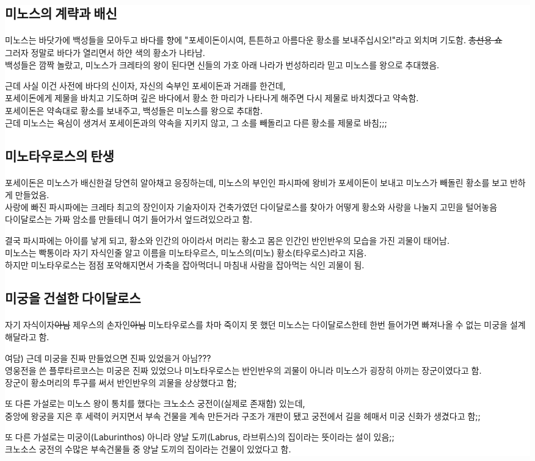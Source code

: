 ## 미노스의 계략과 배신

미노스는 바닷가에 백성들을 모아두고 바다를 향에 "포세이돈이시여, 튼튼하고 아름다운 황소를 보내주십시오!"라고 외치며 기도함. ~~총선용 쇼~~  
그러자 정말로 바다가 열리면서 하얀 색의 황소가 나타남.  
백성들은 깜짝 놀랐고, 미노스가 크레타의 왕이 된다면 신들의 가호 아래 나라가 번성하리라 믿고 미노스를 왕으로 추대했음.

근데 사실 이건 사전에 바다의 신이자, 자신의 숙부인 포세이돈과 거래를 한건데,  
포세이돈에게 제물을 바치고 기도하며 깊은 바다에서 황소 한 마리가 나타나게 해주면 다시 제물로 바치겠다고 약속함.  
포세이돈은 약속대로 황소를 보내주고, 백성들은 미노스를 왕으로 추대함.  
근데 미노스는 욕심이 생겨서 포세이돈과의 약속을 지키지 않고, 그 소를 빼돌리고 다른 황소를 제물로 바침;;;

## 미노타우로스의 탄생

포세이돈은 미노스가 배신한걸 당연히 알아채고 응징하는데, 미노스의 부인인 파시파에 왕비가 포세이돈이 보내고 미노스가 빼돌린 황소를 보고 반하게 만들었음.  
사랑에 빠진 파시파에는 크레타 최고의 장인이자 기술자이자 건축가였던 다이달로스를 찾아가 어떻게 황소와 사랑을 나눌지 고민을 털어놓음  
다이달로스는 가짜 암소를 만들테니 여기 들어가서 엎드려있으라고 함.

결국 파시파에는 아이를 낳게 되고, 황소와 인간의 아이라서 머리는 황소고 몸은 인간인 반인반우의 모습을 가진 괴물이 태어남.  
미노스는 빡통이라 자기 자식인줄 알고 이름을 미노타우르스, 미노스의(미노) 황소(타우로스)라고 지음.  
하지만 미노타우로스는 점점 포악해지면서 가축을 잡아먹더니 마침내 사람을 잡아먹는 식인 괴물이 됨.

## 미궁을 건설한 다이달로스

자기 자식이자~~아님~~ 제우스의 손자인~~아님~~ 미노타우로스를 차마 죽이지 못 했던 미노스는 다이달로스한테 한번 들어가면 빠져나올 수 없는 미궁을 설계해달라고 함.

여담) 근데 미궁을 진짜 만들었으면 진짜 있었을거 아님???  
영웅전을 쓴 플루타르코스는 미궁은 진짜 있었으나 미노타우로스는 반인반우의 괴물이 아니라 미노스가 굉장히 아끼는 장군이였다고 함.  
장군이 황소머리의 투구를 써서 반인반우의 괴물을 상상했다고 함;

또 다른 가설로는 미노스 왕이 통치를 했다는 크노소스 궁전이(실제로 존재함) 있는데,  
중앙에 왕궁을 지은 후 세력이 커지면서 부속 건물을 계속 만든거라 구조가 개판이 됐고 궁전에서 길을 헤매서 미궁 신화가 생겼다고 함;;

또 다른 가설로는 미궁이(Laburinthos) 아니라 양날 도끼(Labrus, 라브뤼스)의 집이라는 뜻이라는 설이 있음;;  
크노소스 궁전의 수많은 부속건물들 중 양날 도끼의 집이라는 건물이 있었다고 함.
